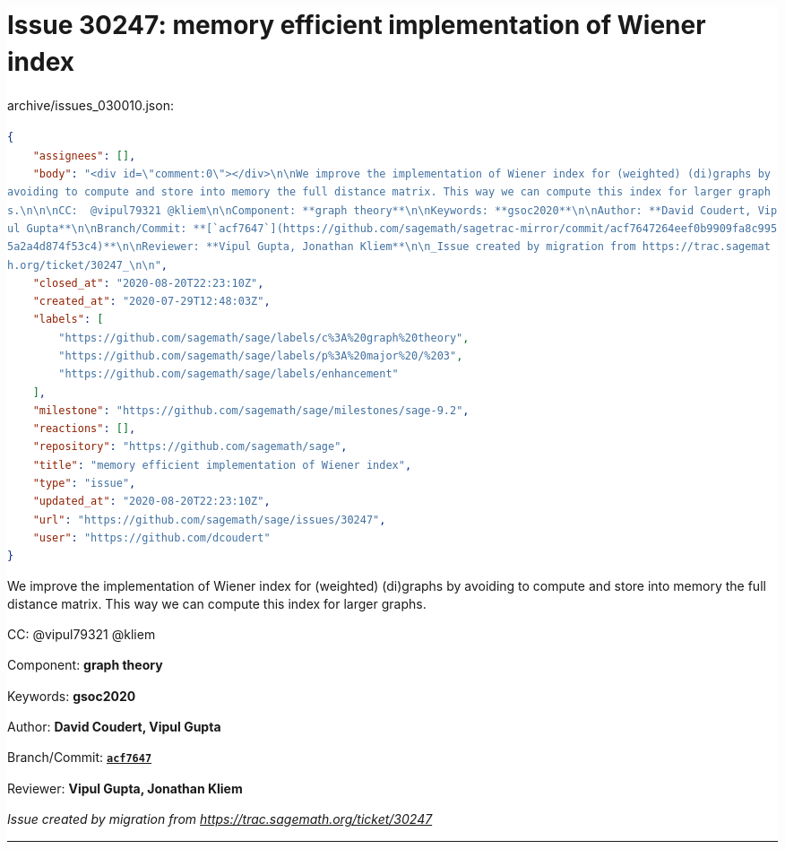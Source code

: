 # Issue 30247: memory efficient implementation of Wiener index

archive/issues_030010.json:
```json
{
    "assignees": [],
    "body": "<div id=\"comment:0\"></div>\n\nWe improve the implementation of Wiener index for (weighted) (di)graphs by avoiding to compute and store into memory the full distance matrix. This way we can compute this index for larger graphs.\n\n\nCC:  @vipul79321 @kliem\n\nComponent: **graph theory**\n\nKeywords: **gsoc2020**\n\nAuthor: **David Coudert, Vipul Gupta**\n\nBranch/Commit: **[`acf7647`](https://github.com/sagemath/sagetrac-mirror/commit/acf7647264eef0b9909fa8c9955a2a4d874f53c4)**\n\nReviewer: **Vipul Gupta, Jonathan Kliem**\n\n_Issue created by migration from https://trac.sagemath.org/ticket/30247_\n\n",
    "closed_at": "2020-08-20T22:23:10Z",
    "created_at": "2020-07-29T12:48:03Z",
    "labels": [
        "https://github.com/sagemath/sage/labels/c%3A%20graph%20theory",
        "https://github.com/sagemath/sage/labels/p%3A%20major%20/%203",
        "https://github.com/sagemath/sage/labels/enhancement"
    ],
    "milestone": "https://github.com/sagemath/sage/milestones/sage-9.2",
    "reactions": [],
    "repository": "https://github.com/sagemath/sage",
    "title": "memory efficient implementation of Wiener index",
    "type": "issue",
    "updated_at": "2020-08-20T22:23:10Z",
    "url": "https://github.com/sagemath/sage/issues/30247",
    "user": "https://github.com/dcoudert"
}
```
<div id="comment:0"></div>

We improve the implementation of Wiener index for (weighted) (di)graphs by avoiding to compute and store into memory the full distance matrix. This way we can compute this index for larger graphs.


CC:  @vipul79321 @kliem

Component: **graph theory**

Keywords: **gsoc2020**

Author: **David Coudert, Vipul Gupta**

Branch/Commit: **[`acf7647`](https://github.com/sagemath/sagetrac-mirror/commit/acf7647264eef0b9909fa8c9955a2a4d874f53c4)**

Reviewer: **Vipul Gupta, Jonathan Kliem**

_Issue created by migration from https://trac.sagemath.org/ticket/30247_





---
